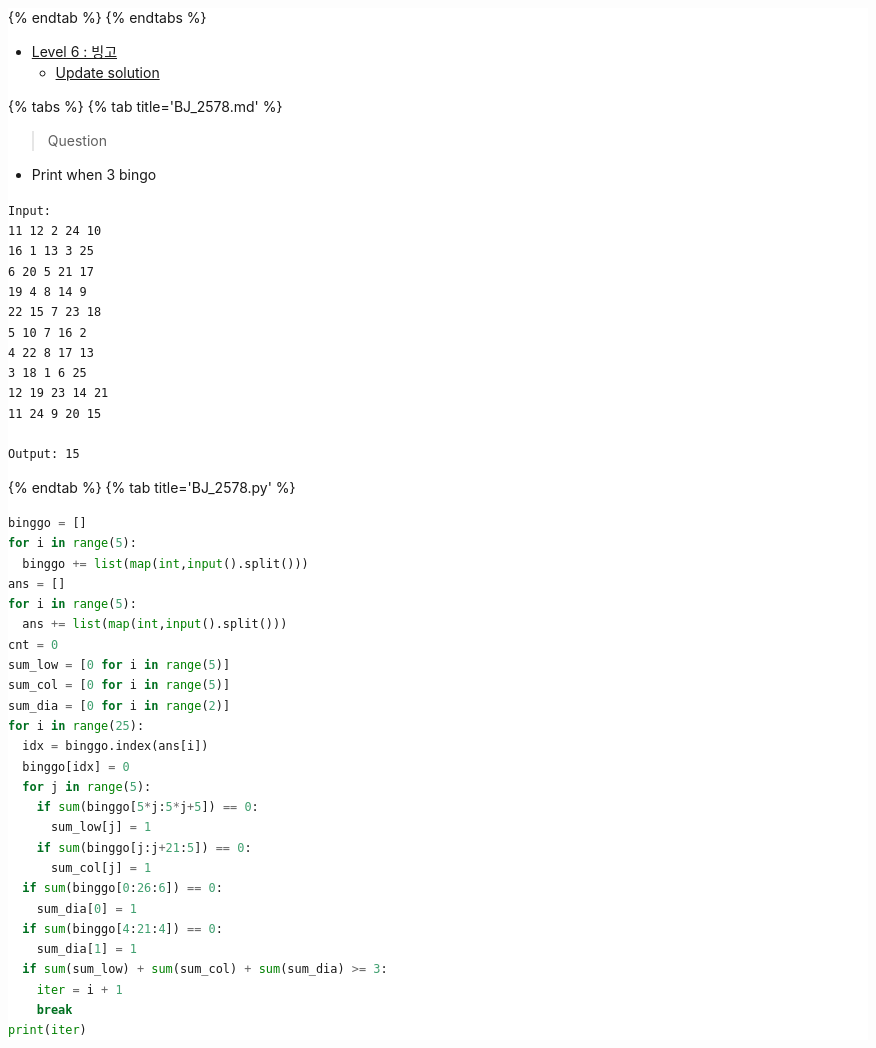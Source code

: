 {% endtab %}
{% endtabs %}

* [Level 6 : 빙고](http://acmicpc.net/problem/2578)
  * [Update solution](https://github.com/seanhwangg/algorithm/edit/main/method/greedy/implementation/BJ_2578.md)

{% tabs %}
{% tab title='BJ_2578.md' %}

> Question

* Print when 3 bingo

```txt
Input:
11 12 2 24 10
16 1 13 3 25
6 20 5 21 17
19 4 8 14 9
22 15 7 23 18
5 10 7 16 2
4 22 8 17 13
3 18 1 6 25
12 19 23 14 21
11 24 9 20 15

Output: 15
```

{% endtab %}
{% tab title='BJ_2578.py' %}

```py
binggo = []
for i in range(5):
  binggo += list(map(int,input().split()))
ans = []
for i in range(5):
  ans += list(map(int,input().split()))
cnt = 0
sum_low = [0 for i in range(5)]
sum_col = [0 for i in range(5)]
sum_dia = [0 for i in range(2)]
for i in range(25):
  idx = binggo.index(ans[i])
  binggo[idx] = 0
  for j in range(5):
    if sum(binggo[5*j:5*j+5]) == 0:
      sum_low[j] = 1
    if sum(binggo[j:j+21:5]) == 0:
      sum_col[j] = 1
  if sum(binggo[0:26:6]) == 0:
    sum_dia[0] = 1
  if sum(binggo[4:21:4]) == 0:
    sum_dia[1] = 1
  if sum(sum_low) + sum(sum_col) + sum(sum_dia) >= 3:
    iter = i + 1
    break
print(iter)
```


[//]: # (BJ_5032)
[//]: # (BJ_14790)